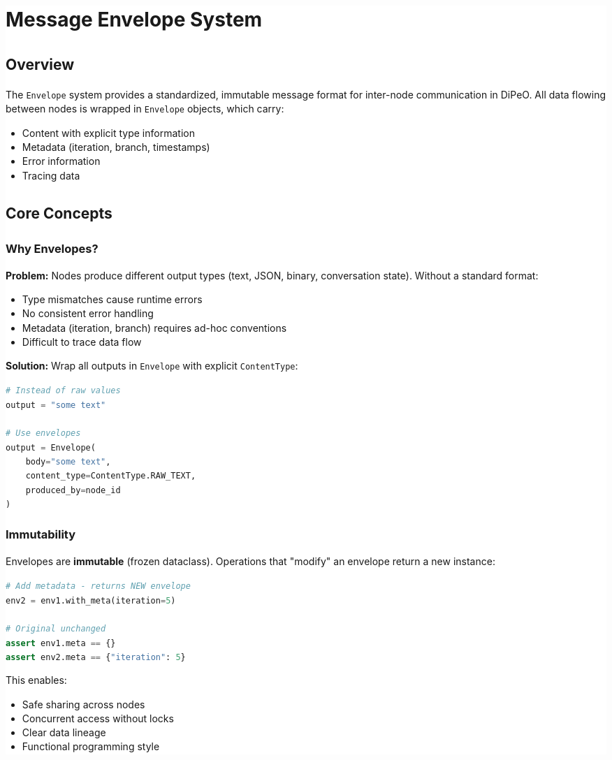 # Message Envelope System

## Overview

The `Envelope` system provides a standardized, immutable message format for inter-node communication in DiPeO. All data flowing between nodes is wrapped in `Envelope` objects, which carry:

- Content with explicit type information
- Metadata (iteration, branch, timestamps)
- Error information
- Tracing data

## Core Concepts

### Why Envelopes?

**Problem:** Nodes produce different output types (text, JSON, binary, conversation state). Without a standard format:
- Type mismatches cause runtime errors
- No consistent error handling
- Metadata (iteration, branch) requires ad-hoc conventions
- Difficult to trace data flow

**Solution:** Wrap all outputs in `Envelope` with explicit `ContentType`:
```python
# Instead of raw values
output = "some text"

# Use envelopes
output = Envelope(
    body="some text",
    content_type=ContentType.RAW_TEXT,
    produced_by=node_id
)
```

### Immutability

Envelopes are **immutable** (frozen dataclass). Operations that "modify" an envelope return a new instance:

```python
# Add metadata - returns NEW envelope
env2 = env1.with_meta(iteration=5)

# Original unchanged
assert env1.meta == {}
assert env2.meta == {"iteration": 5}
```

This enables:
- Safe sharing across nodes
- Concurrent access without locks
- Clear data lineage
- Functional programming style

